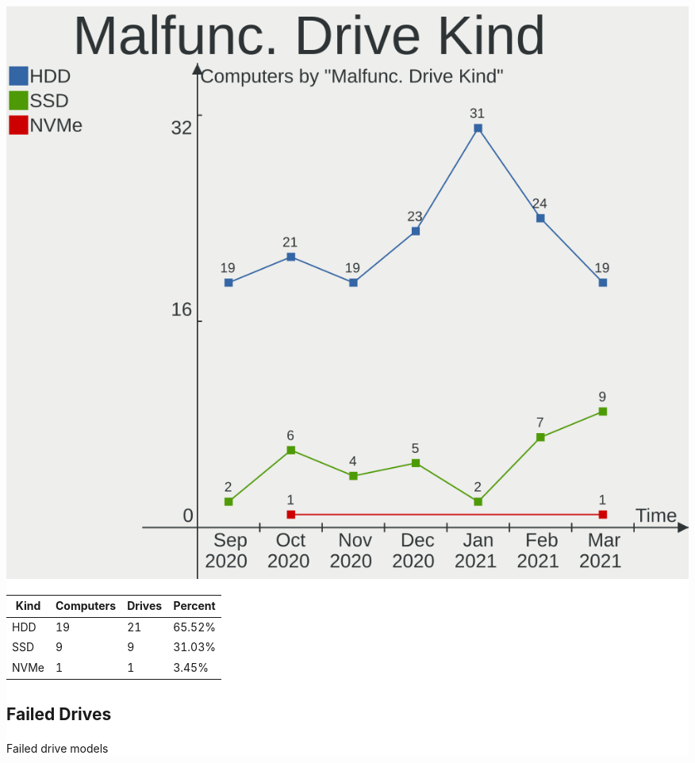 ![Malfunc. Drive Kind](./images/line_chart/drive_malfunc_kind.svg)

| Kind | Computers | Drives | Percent |
|------|-----------|--------|---------|
| HDD  | 19        | 21     | 65.52%  |
| SSD  | 9         | 9      | 31.03%  |
| NVMe | 1         | 1      | 3.45%   |

Failed Drives
-------------

Failed drive models
